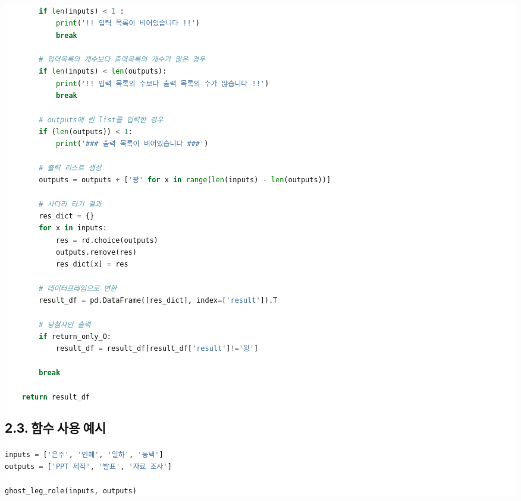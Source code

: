 ```python
        if len(inputs) < 1 :
            print('!! 입력 목록이 비어있습니다 !!')
            break

        # 입력목록의 개수보다 출력목록의 개수가 많은 경우
        if len(inputs) < len(outputs):
            print('!! 입력 목록의 수보다 출력 목록의 수가 많습니다 !!')
            break

        # outputs에 빈 list를 입력한 경우
        if (len(outputs)) < 1:
            print('### 출력 목록이 비어있습니다 ###')

        # 출력 리스트 생성
        outputs = outputs + ['꽝' for x in range(len(inputs) - len(outputs))]

        # 사다리 타기 결과
        res_dict = {}
        for x in inputs:
            res = rd.choice(outputs)
            outputs.remove(res)
            res_dict[x] = res

        # 데이터프레임으로 변환
        result_df = pd.DataFrame([res_dict], index=['result']).T

        # 당첨자만 출력        
        if return_only_O:
            result_df = result_df[result_df['result']!='꽝']

        break

    return result_df
```

## 2.3. 함수 사용 예시


```python
inputs = ['은주', '인혜', '일하', '동택']
outputs = ['PPT 제작', '발표', '자료 조사']

ghost_leg_role(inputs, outputs)
```




<div>
<style scoped>
    .dataframe tbody tr th:only-of-type {
        vertical-align: middle;
    }
